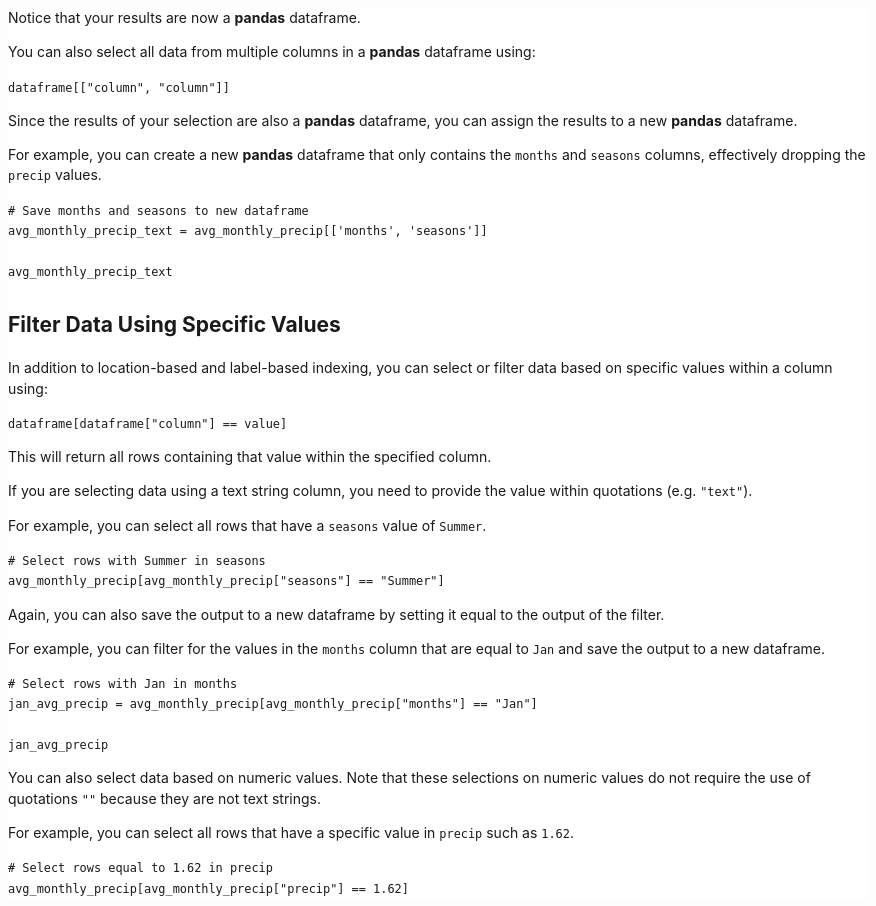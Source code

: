 Notice that your results are now a **pandas** dataframe.

You can also select all data from multiple columns in a **pandas** dataframe using:

`dataframe[["column", "column"]]` 

Since the results of your selection are also a **pandas** dataframe, you can assign the results to a new **pandas** dataframe. 

For example, you can create a new **pandas** dataframe that only contains the `months` and `seasons` columns, effectively dropping the `precip` values. 

```{code-cell} ipython3
# Save months and seasons to new dataframe
avg_monthly_precip_text = avg_monthly_precip[['months', 'seasons']]

avg_monthly_precip_text
```

## Filter Data Using Specific Values

In addition to location-based and label-based indexing, you can select or filter data based on specific values within a column using:
    
`dataframe[dataframe["column"] == value]`

This will return all rows containing that value within the specified column. 

If you are selecting data using a text string column, you need to provide the value within quotations (e.g. `"text"`). 

For example, you can select all rows that have a `seasons` value of `Summer`. 

```{code-cell} ipython3
# Select rows with Summer in seasons
avg_monthly_precip[avg_monthly_precip["seasons"] == "Summer"]
```

Again, you can also save the output to a new dataframe by setting it equal to the output of the filter. 

For example, you can filter for the values in the `months` column that are equal to `Jan` and save the output to a new dataframe.

```{code-cell} ipython3
# Select rows with Jan in months
jan_avg_precip = avg_monthly_precip[avg_monthly_precip["months"] == "Jan"]

jan_avg_precip
```

You can also select data based on numeric values. Note that these selections on numeric values do not require the use of quotations `""` because they are not text strings. 

For example, you can select all rows that have a specific value in `precip` such as `1.62`.

```{code-cell} ipython3
# Select rows equal to 1.62 in precip
avg_monthly_precip[avg_monthly_precip["precip"] == 1.62]
```
